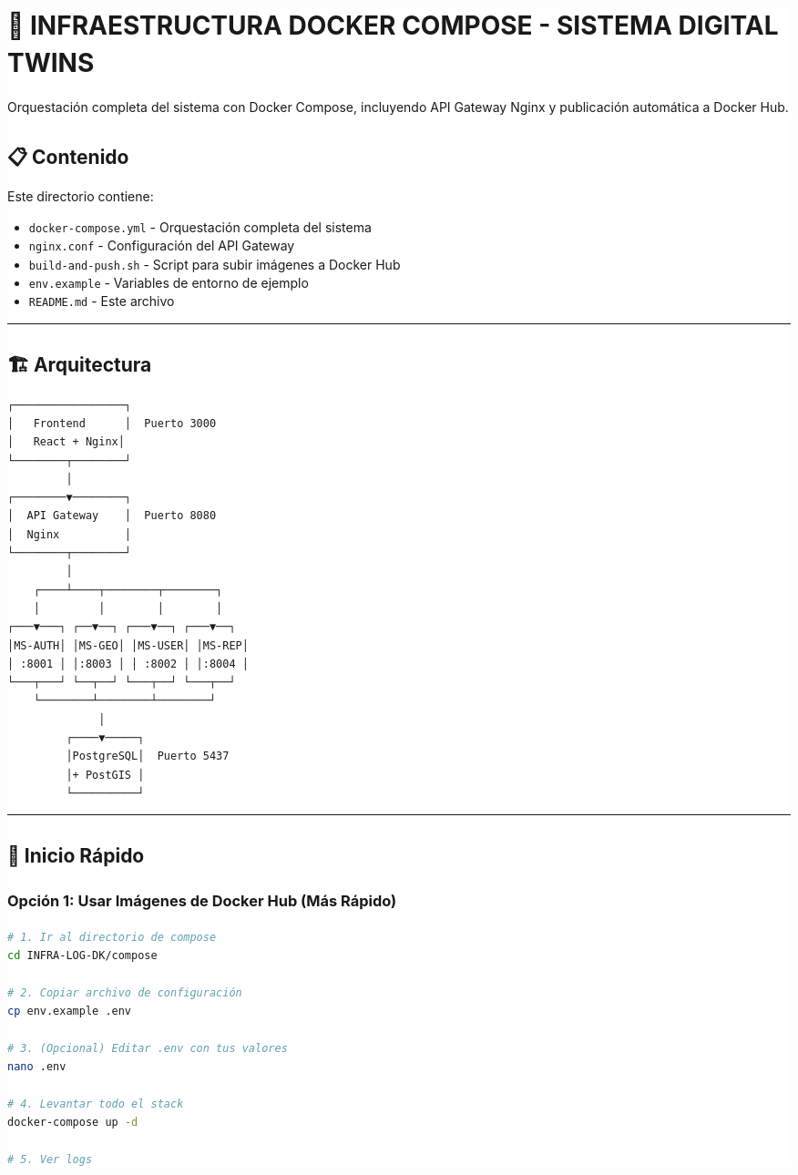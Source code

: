 # 🐳 INFRAESTRUCTURA DOCKER COMPOSE - SISTEMA DIGITAL TWINS

Orquestación completa del sistema con Docker Compose, incluyendo API Gateway Nginx y publicación automática a Docker Hub.

## 📋 **Contenido**

Este directorio contiene:
- `docker-compose.yml` - Orquestación completa del sistema
- `nginx.conf` - Configuración del API Gateway
- `build-and-push.sh` - Script para subir imágenes a Docker Hub
- `env.example` - Variables de entorno de ejemplo
- `README.md` - Este archivo

---

## 🏗️ **Arquitectura**

```
┌─────────────────┐
│   Frontend      │  Puerto 3000
│   React + Nginx│
└────────┬────────┘
         │
┌────────▼────────┐
│  API Gateway    │  Puerto 8080
│  Nginx          │
└────────┬────────┘
         │
    ┌────┴────┬────────┬────────┐
    │         │        │        │
┌───▼───┐ ┌──▼──┐ ┌───▼──┐ ┌───▼──┐
│MS-AUTH│ │MS-GEO│ │MS-USER│ │MS-REP│
│ :8001 │ │:8003 │ │ :8002 │ │:8004 │
└───┬───┘ └──┬──┘ └───┬──┘ └───┬──┘
    └────────┴────────┴────────┘
              │
         ┌────▼─────┐
         │PostgreSQL│  Puerto 5437
         │+ PostGIS │
         └──────────┘
```

---

## 🚀 **Inicio Rápido**

### **Opción 1: Usar Imágenes de Docker Hub (Más Rápido)**

```bash
# 1. Ir al directorio de compose
cd INFRA-LOG-DK/compose

# 2. Copiar archivo de configuración
cp env.example .env

# 3. (Opcional) Editar .env con tus valores
nano .env

# 4. Levantar todo el stack
docker-compose up -d

# 5. Ver logs
```